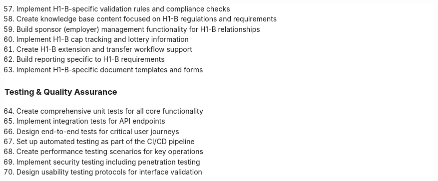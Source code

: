 57. Implement H1-B-specific validation rules and compliance checks
58. Create knowledge base content focused on H1-B regulations and requirements
59. Build sponsor (employer) management functionality for H1-B relationships
60. Implement H1-B cap tracking and lottery information
61. Create H1-B extension and transfer workflow support
62. Build reporting specific to H1-B requirements
63. Implement H1-B-specific document templates and forms

### Testing & Quality Assurance

64. Create comprehensive unit tests for all core functionality
65. Implement integration tests for API endpoints
66. Design end-to-end tests for critical user journeys
67. Set up automated testing as part of the CI/CD pipeline
68. Create performance testing scenarios for key operations
69. Implement security testing including penetration testing
70. Design usability testing protocols for interface validation